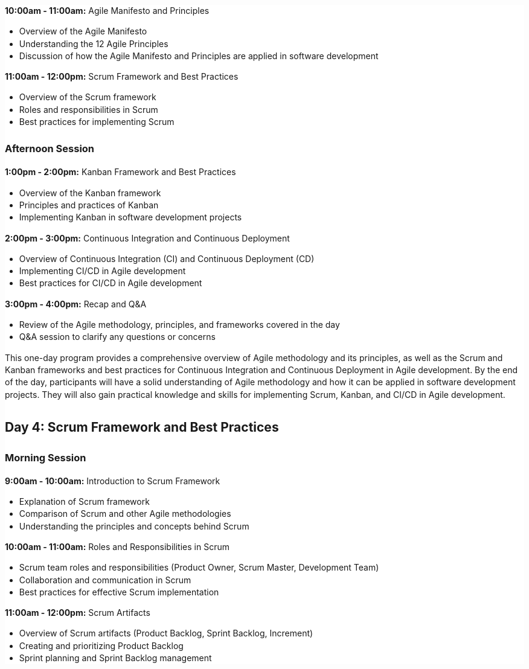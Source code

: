 **10:00am - 11:00am:** Agile Manifesto and Principles

- Overview of the Agile Manifesto
- Understanding the 12 Agile Principles
- Discussion of how the Agile Manifesto and Principles are applied in software development

**11:00am - 12:00pm:** Scrum Framework and Best Practices

- Overview of the Scrum framework
- Roles and responsibilities in Scrum
- Best practices for implementing Scrum

### Afternoon Session

**1:00pm - 2:00pm:** Kanban Framework and Best Practices

- Overview of the Kanban framework
- Principles and practices of Kanban
- Implementing Kanban in software development projects

**2:00pm - 3:00pm:** Continuous Integration and Continuous Deployment

- Overview of Continuous Integration (CI) and Continuous Deployment (CD)
- Implementing CI/CD in Agile development
- Best practices for CI/CD in Agile development

**3:00pm - 4:00pm:** Recap and Q&A

- Review of the Agile methodology, principles, and frameworks covered in the day
- Q&A session to clarify any questions or concerns

This one-day program provides a comprehensive overview of Agile methodology and its principles, as well as the Scrum and Kanban frameworks and best practices for Continuous Integration and Continuous Deployment in Agile development. By the end of the day, participants will have a solid understanding of Agile methodology and how it can be applied in software development projects. They will also gain practical knowledge and skills for implementing Scrum, Kanban, and CI/CD in Agile development.

## Day 4: Scrum Framework and Best Practices

### Morning Session

**9:00am - 10:00am:** Introduction to Scrum Framework

- Explanation of Scrum framework
- Comparison of Scrum and other Agile methodologies
- Understanding the principles and concepts behind Scrum

**10:00am - 11:00am:** Roles and Responsibilities in Scrum

- Scrum team roles and responsibilities (Product Owner, Scrum Master, Development Team)
- Collaboration and communication in Scrum
- Best practices for effective Scrum implementation

**11:00am - 12:00pm:** Scrum Artifacts

- Overview of Scrum artifacts (Product Backlog, Sprint Backlog, Increment)
- Creating and prioritizing Product Backlog
- Sprint planning and Sprint Backlog management
